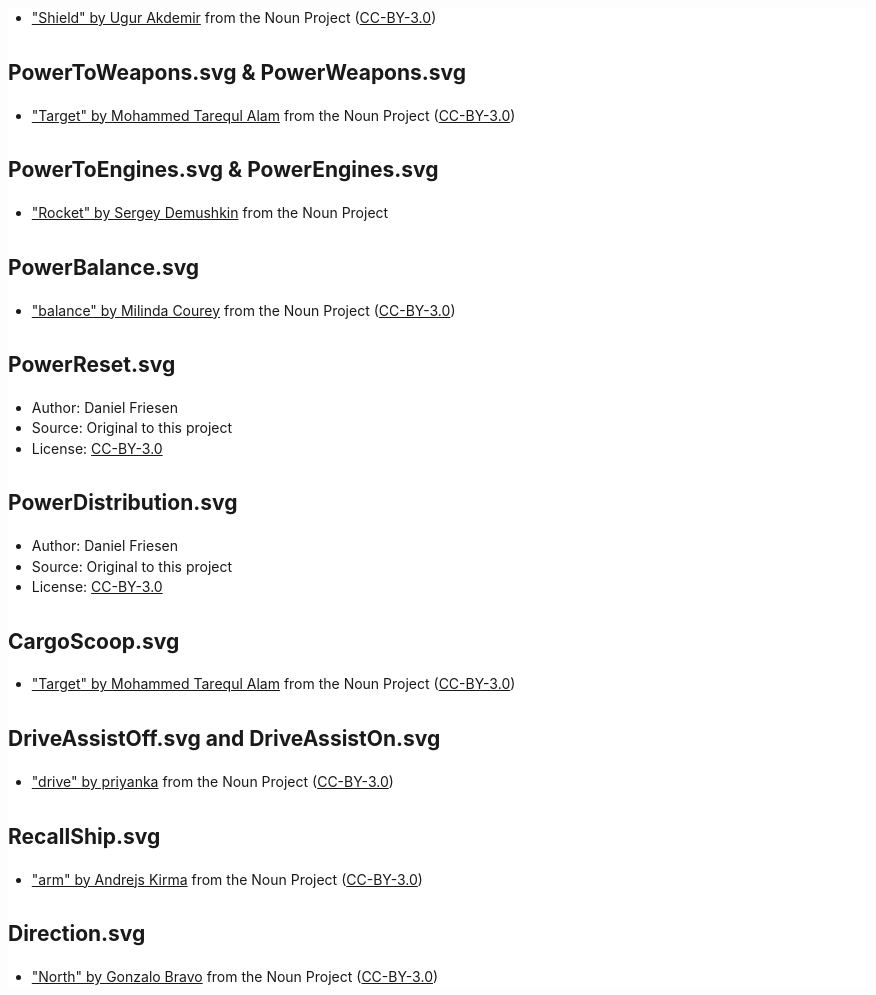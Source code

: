 * ["Shield" by Ugur Akdemir](https://thenounproject.com/term/shield/152333/) from the Noun Project ([CC-BY-3.0][])

## PowerToWeapons.svg & PowerWeapons.svg

* ["Target" by Mohammed Tarequl Alam](https://thenounproject.com/term/target/1918961/) from the Noun Project ([CC-BY-3.0][])

## PowerToEngines.svg & PowerEngines.svg

* ["Rocket" by Sergey Demushkin](https://thenounproject.com/term/rocket/370357/) from the Noun Project

## PowerBalance.svg

* ["balance" by Milinda Courey](https://thenounproject.com/term/balance/1195093/) from the Noun Project ([CC-BY-3.0][])

## PowerReset.svg

* Author: Daniel Friesen
* Source: Original to this project
* License: [CC-BY-3.0][]

## PowerDistribution.svg

* Author: Daniel Friesen
* Source: Original to this project
* License: [CC-BY-3.0][]

## CargoScoop.svg

* ["Target" by Mohammed Tarequl Alam](https://thenounproject.com/term/target/1918961/) from the Noun Project ([CC-BY-3.0][])

## DriveAssistOff.svg and DriveAssistOn.svg

* ["drive" by priyanka](https://thenounproject.com/term/drive/1568697/) from the Noun Project ([CC-BY-3.0][])

## RecallShip.svg

* ["arm" by Andrejs Kirma](https://thenounproject.com/term/arm/1650890/) from the Noun Project ([CC-BY-3.0][])

## Direction.svg

* ["North" by Gonzalo Bravo](https://thenounproject.com/webposible/collection/directions/?i=469517) from the Noun Project ([CC-BY-3.0][])


[CC-BY-3.0]: https://creativecommons.org/licenses/by/3.0/us/
[CC-0]: https://creativecommons.org/publicdomain/zero/1.0/
[CC-BY-4.0]: https://creativecommons.org/licenses/by/4.0/
[CC-BY-3.0]: https://creativecommons.org/licenses/by/3.0/us/
[CC-0]: https://creativecommons.org/publicdomain/zero/1.0/